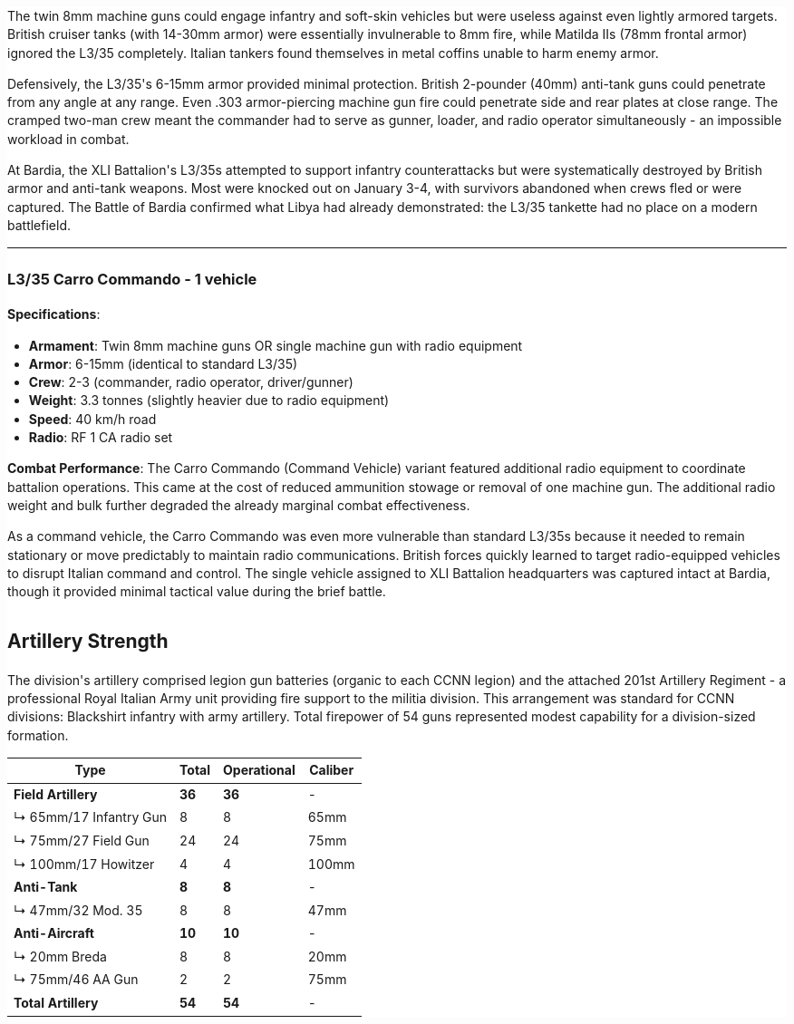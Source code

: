 The twin 8mm machine guns could engage infantry and soft-skin vehicles but were useless against even lightly armored targets. British cruiser tanks (with 14-30mm armor) were essentially invulnerable to 8mm fire, while Matilda IIs (78mm frontal armor) ignored the L3/35 completely. Italian tankers found themselves in metal coffins unable to harm enemy armor.

Defensively, the L3/35's 6-15mm armor provided minimal protection. British 2-pounder (40mm) anti-tank guns could penetrate from any angle at any range. Even .303 armor-piercing machine gun fire could penetrate side and rear plates at close range. The cramped two-man crew meant the commander had to serve as gunner, loader, and radio operator simultaneously - an impossible workload in combat.

At Bardia, the XLI Battalion's L3/35s attempted to support infantry counterattacks but were systematically destroyed by British armor and anti-tank weapons. Most were knocked out on January 3-4, with survivors abandoned when crews fled or were captured. The Battle of Bardia confirmed what Libya had already demonstrated: the L3/35 tankette had no place on a modern battlefield.

---

### L3/35 Carro Commando - 1 vehicle

**Specifications**:
- **Armament**: Twin 8mm machine guns OR single machine gun with radio equipment
- **Armor**: 6-15mm (identical to standard L3/35)
- **Crew**: 2-3 (commander, radio operator, driver/gunner)
- **Weight**: 3.3 tonnes (slightly heavier due to radio equipment)
- **Speed**: 40 km/h road
- **Radio**: RF 1 CA radio set

**Combat Performance**: The Carro Commando (Command Vehicle) variant featured additional radio equipment to coordinate battalion operations. This came at the cost of reduced ammunition stowage or removal of one machine gun. The additional radio weight and bulk further degraded the already marginal combat effectiveness.

As a command vehicle, the Carro Commando was even more vulnerable than standard L3/35s because it needed to remain stationary or move predictably to maintain radio communications. British forces quickly learned to target radio-equipped vehicles to disrupt Italian command and control. The single vehicle assigned to XLI Battalion headquarters was captured intact at Bardia, though it provided minimal tactical value during the brief battle.

## Artillery Strength

The division's artillery comprised legion gun batteries (organic to each CCNN legion) and the attached 201st Artillery Regiment - a professional Royal Italian Army unit providing fire support to the militia division. This arrangement was standard for CCNN divisions: Blackshirt infantry with army artillery. Total firepower of 54 guns represented modest capability for a division-sized formation.

| Type | Total | Operational | Caliber |
|------|-------|-------------|---------|
| **Field Artillery** | **36** | **36** | - |
| ↳ 65mm/17 Infantry Gun | 8 | 8 | 65mm |
| ↳ 75mm/27 Field Gun | 24 | 24 | 75mm |
| ↳ 100mm/17 Howitzer | 4 | 4 | 100mm |
| **Anti-Tank** | **8** | **8** | - |
| ↳ 47mm/32 Mod. 35 | 8 | 8 | 47mm |
| **Anti-Aircraft** | **10** | **10** | - |
| ↳ 20mm Breda | 8 | 8 | 20mm |
| ↳ 75mm/46 AA Gun | 2 | 2 | 75mm |
| **Total Artillery** | **54** | **54** | - |
